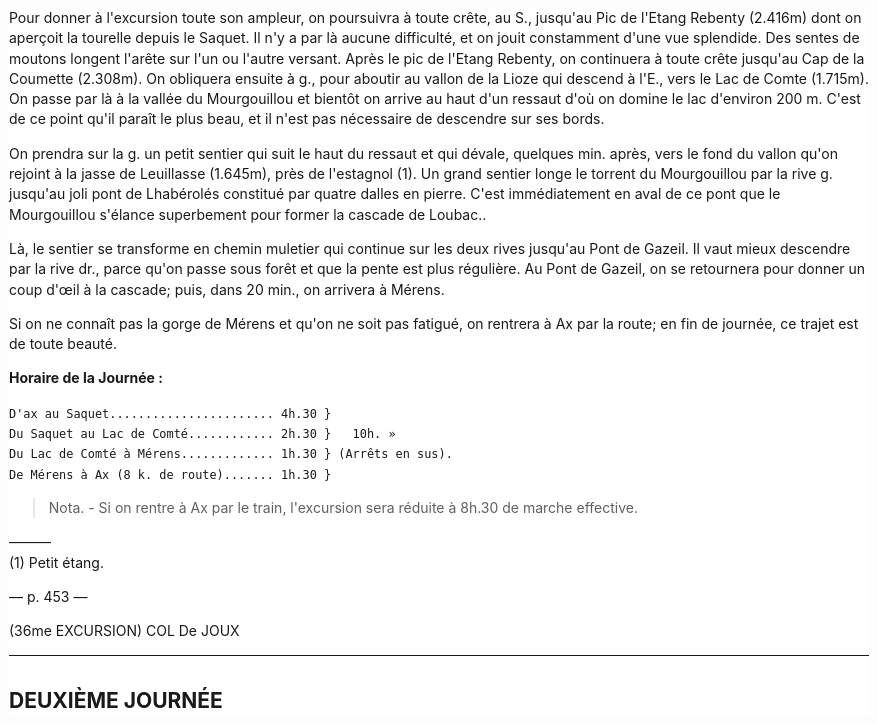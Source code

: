 Pour donner à l'excursion toute son ampleur, on poursuivra à
toute crête, au S., jusqu'au Pic de l'Etang Rebenty (2.416m) dont
on aperçoit la tourelle depuis le Saquet. Il n'y a par là aucune
difficulté, et on jouit constamment d'une vue splendide. Des
sentes de moutons longent l'arête sur l'un ou l'autre versant.
Après le pic de l'Etang Rebenty, on continuera à toute crête
jusqu'au Cap de la Coumette (2.308m). On obliquera ensuite à g.,
pour aboutir au vallon de la Lioze qui descend à l'E., vers le
Lac de Comte (1.715m). On passe par là à la vallée du Mourgouillou
et bientôt on arrive au haut d'un ressaut d'où on domine
le lac d'environ 200 m. C'est de ce point qu'il paraît le
plus beau, et il n'est pas nécessaire de descendre sur ses bords.

On prendra sur la g. un petit sentier qui suit le haut du ressaut
et qui dévale, quelques min. après, vers le fond du vallon
qu'on rejoint à la jasse de Leuillasse (1.645m), près de l'estagnol
(1). Un grand sentier longe le torrent du Mourgouillou par
la rive g. jusqu'au joli pont de Lhabérolés constitué par quatre
dalles en pierre. C'est immédiatement en aval de ce pont que le
Mourgouillou s'élance superbement pour former la cascade de
Loubac..

Là, le sentier se transforme en chemin muletier qui continue
sur les deux rives jusqu'au Pont de Gazeil. Il vaut mieux descendre
par la rive dr., parce qu'on passe sous forêt et que la
pente est plus régulière. Au Pont de Gazeil, on se retournera pour
donner un coup d'œil à la cascade; puis, dans 20 min., on arrivera
à Mérens.

Si on ne connaît pas la gorge de Mérens et qu'on ne soit pas
fatigué, on rentrera à Ax par la route; en fin de journée, ce trajet
est de toute beauté.

__Horaire de la Journée :__

```
D'ax au Saquet....................... 4h.30 }
Du Saquet au Lac de Comté............ 2h.30 }   10h. »
Du Lac de Comté à Mérens............. 1h.30 } (Arrêts en sus).
De Mérens à Ax (8 k. de route)....... 1h.30 }
```

> Nota. - Si on rentre à Ax par le train, l'excursion sera
réduite à 8h.30 de marche effective.

———<br>
(1) Petit étang.

<div class="page"></div>

— p. 453 —

(36me EXCURSION) COL De JOUX

****

## DEUXIÈME JOURNÉE
